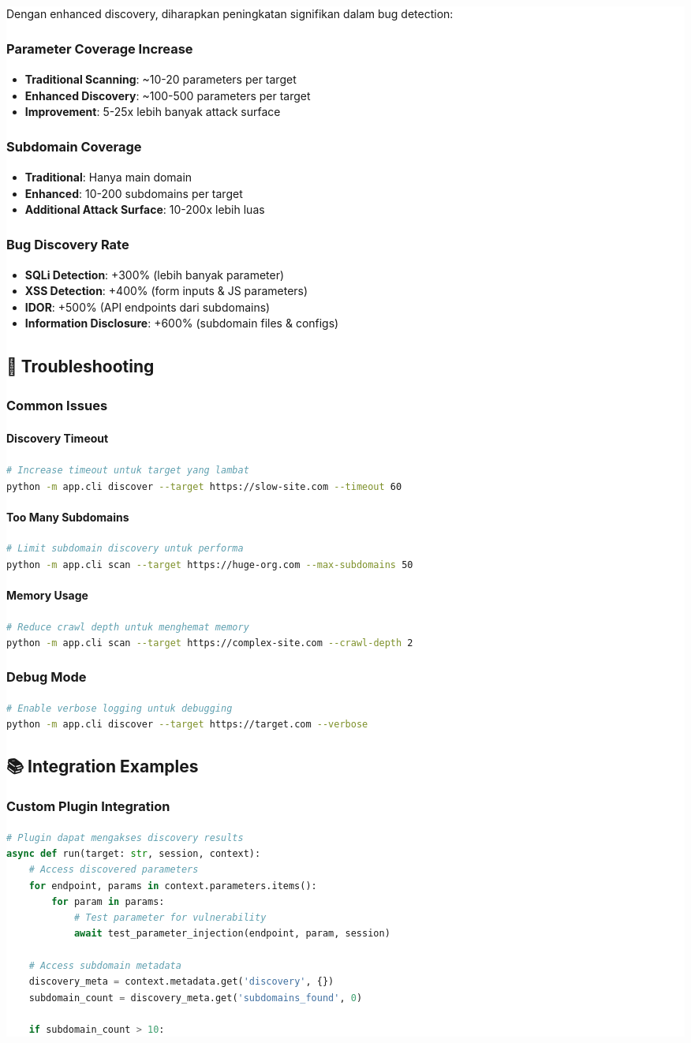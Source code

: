 Dengan enhanced discovery, diharapkan peningkatan signifikan dalam bug detection:

### Parameter Coverage Increase
- **Traditional Scanning**: ~10-20 parameters per target
- **Enhanced Discovery**: ~100-500 parameters per target
- **Improvement**: 5-25x lebih banyak attack surface

### Subdomain Coverage
- **Traditional**: Hanya main domain
- **Enhanced**: 10-200 subdomains per target  
- **Additional Attack Surface**: 10-200x lebih luas

### Bug Discovery Rate
- **SQLi Detection**: +300% (lebih banyak parameter)
- **XSS Detection**: +400% (form inputs & JS parameters)
- **IDOR**: +500% (API endpoints dari subdomains)
- **Information Disclosure**: +600% (subdomain files & configs)

## 🔧 Troubleshooting

### Common Issues

#### Discovery Timeout
```bash
# Increase timeout untuk target yang lambat
python -m app.cli discover --target https://slow-site.com --timeout 60
```

#### Too Many Subdomains
```bash
# Limit subdomain discovery untuk performa
python -m app.cli scan --target https://huge-org.com --max-subdomains 50
```

#### Memory Usage
```bash
# Reduce crawl depth untuk menghemat memory
python -m app.cli scan --target https://complex-site.com --crawl-depth 2
```

### Debug Mode
```bash
# Enable verbose logging untuk debugging
python -m app.cli discover --target https://target.com --verbose
```

## 📚 Integration Examples

### Custom Plugin Integration
```python
# Plugin dapat mengakses discovery results
async def run(target: str, session, context):
    # Access discovered parameters
    for endpoint, params in context.parameters.items():
        for param in params:
            # Test parameter for vulnerability
            await test_parameter_injection(endpoint, param, session)
    
    # Access subdomain metadata
    discovery_meta = context.metadata.get('discovery', {})
    subdomain_count = discovery_meta.get('subdomains_found', 0)
    
    if subdomain_count > 10:
```